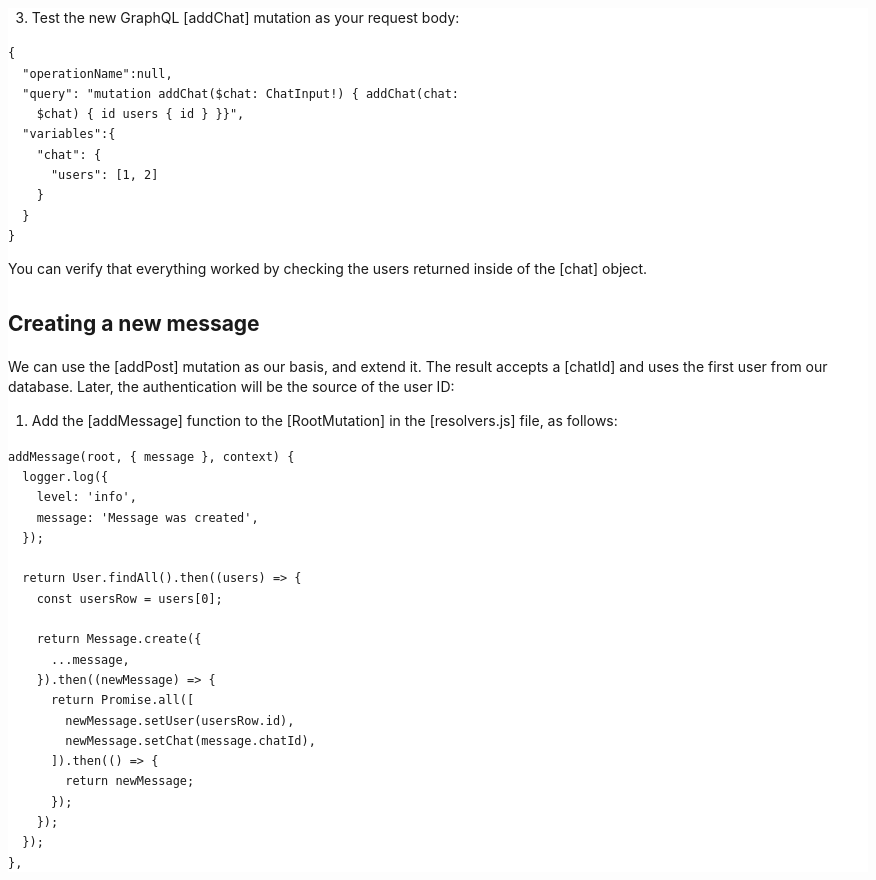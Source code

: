 
3.  Test the new GraphQL [addChat] mutation as your request body:

```
{
  "operationName":null,
  "query": "mutation addChat($chat: ChatInput!) { addChat(chat: 
    $chat) { id users { id } }}",
  "variables":{
    "chat": {
      "users": [1, 2]
    }
  }
}
```


You can verify that everything worked by checking the users returned
inside of the [chat] object.



Creating a new message
----------------------

We can use the [addPost] mutation as our basis, and extend it. The
result accepts a [chatId] and uses the first user from our
database. Later, the authentication will be the source of the user ID:

1.  Add the [addMessage] function to the [RootMutation] in
    the [resolvers.js] file, as follows:

```
addMessage(root, { message }, context) {
  logger.log({
    level: 'info',
    message: 'Message was created',
  });
 
  return User.findAll().then((users) => {
    const usersRow = users[0];
 
    return Message.create({
      ...message,
    }).then((newMessage) => {
      return Promise.all([
        newMessage.setUser(usersRow.id),
        newMessage.setChat(message.chatId),
      ]).then(() => {
        return newMessage;
      });
    });
  });
},
```

